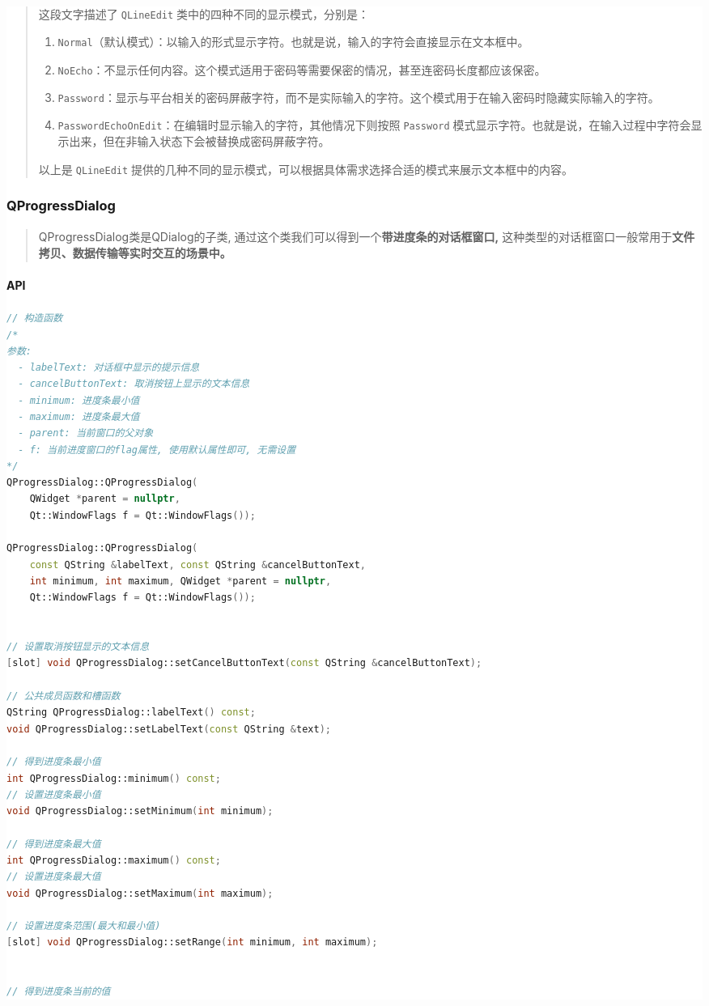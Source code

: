> 这段文字描述了 `QLineEdit` 类中的四种不同的显示模式，分别是：
>
> 1. `Normal`（默认模式）：以输入的形式显示字符。也就是说，输入的字符会直接显示在文本框中。
>
> 2. `NoEcho`：不显示任何内容。这个模式适用于密码等需要保密的情况，甚至连密码长度都应该保密。
>
> 3. `Password`：显示与平台相关的密码屏蔽字符，而不是实际输入的字符。这个模式用于在输入密码时隐藏实际输入的字符。
>
> 4. `PasswordEchoOnEdit`：在编辑时显示输入的字符，其他情况下则按照 `Password` 模式显示字符。也就是说，在输入过程中字符会显示出来，但在非输入状态下会被替换成密码屏蔽字符。
>
> 以上是 `QLineEdit` 提供的几种不同的显示模式，可以根据具体需求选择合适的模式来展示文本框中的内容。





### QProgressDialog

> QProgressDialog类是QDialog的子类, 通过这个类我们可以得到一个**带进度条的对话框窗口,** 这种类型的对话框窗口一般常用于**文件拷贝、数据传输等实时交互的场景中。**

#### API

```c++
// 构造函数
/*
参数:
  - labelText: 对话框中显示的提示信息
  - cancelButtonText: 取消按钮上显示的文本信息
  - minimum: 进度条最小值
  - maximum: 进度条最大值
  - parent: 当前窗口的父对象
  - f: 当前进度窗口的flag属性, 使用默认属性即可, 无需设置
*/
QProgressDialog::QProgressDialog(
	QWidget *parent = nullptr, 
	Qt::WindowFlags f = Qt::WindowFlags());

QProgressDialog::QProgressDialog(
	const QString &labelText, const QString &cancelButtonText, 
	int minimum, int maximum, QWidget *parent = nullptr,
	Qt::WindowFlags f = Qt::WindowFlags());


// 设置取消按钮显示的文本信息
[slot] void QProgressDialog::setCancelButtonText(const QString &cancelButtonText);

// 公共成员函数和槽函数
QString QProgressDialog::labelText() const;
void QProgressDialog::setLabelText(const QString &text);

// 得到进度条最小值
int QProgressDialog::minimum() const;
// 设置进度条最小值
void QProgressDialog::setMinimum(int minimum);

// 得到进度条最大值
int QProgressDialog::maximum() const;
// 设置进度条最大值
void QProgressDialog::setMaximum(int maximum);

// 设置进度条范围(最大和最小值)
[slot] void QProgressDialog::setRange(int minimum, int maximum);


// 得到进度条当前的值
```